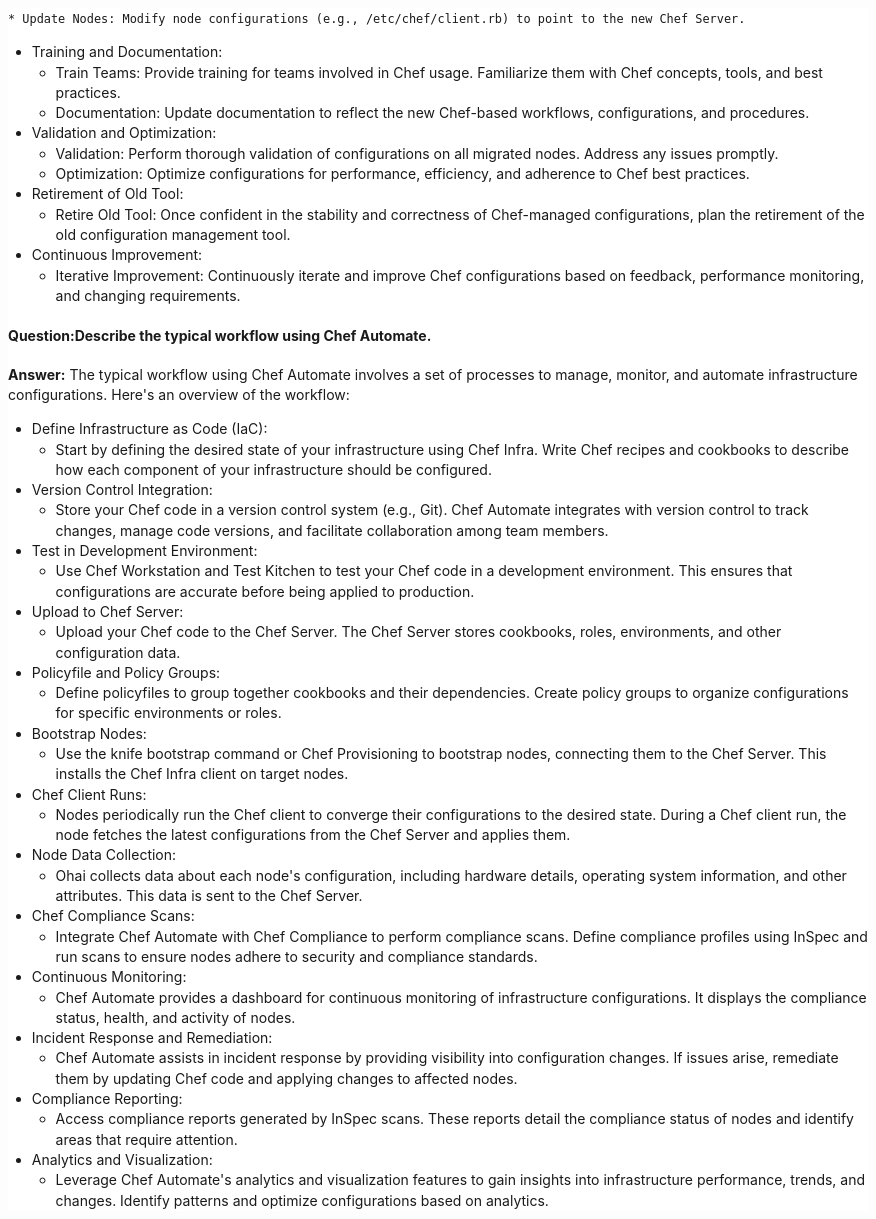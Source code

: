     * Update Nodes: Modify node configurations (e.g., /etc/chef/client.rb) to point to the new Chef Server.
* Training and Documentation:
    * Train Teams: Provide training for teams involved in Chef usage. Familiarize them with Chef concepts, tools, and best practices.
    * Documentation: Update documentation to reflect the new Chef-based workflows, configurations, and procedures.
* Validation and Optimization:
    * Validation: Perform thorough validation of configurations on all migrated nodes. Address any issues promptly.
    * Optimization: Optimize configurations for performance, efficiency, and adherence to Chef best practices.
* Retirement of Old Tool:
    * Retire Old Tool: Once confident in the stability and correctness of Chef-managed configurations, plan the retirement of the old configuration management tool.
* Continuous Improvement:
    * Iterative Improvement: Continuously iterate and improve Chef configurations based on feedback, performance monitoring, and changing requirements.

#### Question:Describe the typical workflow using Chef Automate.
**Answer:** The typical workflow using Chef Automate involves a set of processes to manage, monitor, and automate infrastructure configurations. Here's an overview of the workflow:
* Define Infrastructure as Code (IaC):
    * Start by defining the desired state of your infrastructure using Chef Infra. Write Chef recipes and cookbooks to describe how each component of your infrastructure should be configured.
* Version Control Integration:
    * Store your Chef code in a version control system (e.g., Git). Chef Automate integrates with version control to track changes, manage code versions, and facilitate collaboration among team members.
* Test in Development Environment:
    * Use Chef Workstation and Test Kitchen to test your Chef code in a development environment. This ensures that configurations are accurate before being applied to production.
* Upload to Chef Server:
    * Upload your Chef code to the Chef Server. The Chef Server stores cookbooks, roles, environments, and other configuration data.
* Policyfile and Policy Groups:
    * Define policyfiles to group together cookbooks and their dependencies. Create policy groups to organize configurations for specific environments or roles.
* Bootstrap Nodes:
    * Use the knife bootstrap command or Chef Provisioning to bootstrap nodes, connecting them to the Chef Server. This installs the Chef Infra client on target nodes.
* Chef Client Runs:
    * Nodes periodically run the Chef client to converge their configurations to the desired state. During a Chef client run, the node fetches the latest configurations from the Chef Server and applies them.
* Node Data Collection:
    * Ohai collects data about each node's configuration, including hardware details, operating system information, and other attributes. This data is sent to the Chef Server.
* Chef Compliance Scans:
    * Integrate Chef Automate with Chef Compliance to perform compliance scans. Define compliance profiles using InSpec and run scans to ensure nodes adhere to security and compliance standards.
* Continuous Monitoring:
    * Chef Automate provides a dashboard for continuous monitoring of infrastructure configurations. It displays the compliance status, health, and activity of nodes.
* Incident Response and Remediation:
    * Chef Automate assists in incident response by providing visibility into configuration changes. If issues arise, remediate them by updating Chef code and applying changes to affected nodes.
* Compliance Reporting:
    * Access compliance reports generated by InSpec scans. These reports detail the compliance status of nodes and identify areas that require attention.
* Analytics and Visualization:
    * Leverage Chef Automate's analytics and visualization features to gain insights into infrastructure performance, trends, and changes. Identify patterns and optimize configurations based on analytics.